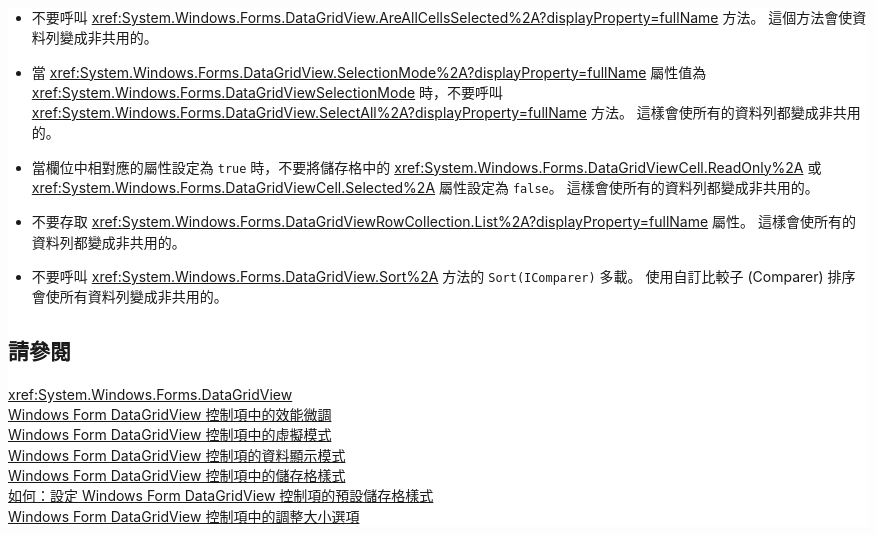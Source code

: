 -   不要呼叫 <xref:System.Windows.Forms.DataGridView.AreAllCellsSelected%2A?displayProperty=fullName> 方法。  這個方法會使資料列變成非共用的。  
  
-   當 <xref:System.Windows.Forms.DataGridView.SelectionMode%2A?displayProperty=fullName> 屬性值為 <xref:System.Windows.Forms.DataGridViewSelectionMode> 時，不要呼叫 <xref:System.Windows.Forms.DataGridView.SelectAll%2A?displayProperty=fullName> 方法。  這樣會使所有的資料列都變成非共用的。  
  
-   當欄位中相對應的屬性設定為 `true` 時，不要將儲存格中的 <xref:System.Windows.Forms.DataGridViewCell.ReadOnly%2A> 或 <xref:System.Windows.Forms.DataGridViewCell.Selected%2A> 屬性設定為 `false`。  這樣會使所有的資料列都變成非共用的。  
  
-   不要存取 <xref:System.Windows.Forms.DataGridViewRowCollection.List%2A?displayProperty=fullName> 屬性。  這樣會使所有的資料列都變成非共用的。  
  
-   不要呼叫 <xref:System.Windows.Forms.DataGridView.Sort%2A> 方法的 `Sort(IComparer)` 多載。  使用自訂比較子 \(Comparer\) 排序會使所有資料列變成非共用的。  
  
## 請參閱  
 <xref:System.Windows.Forms.DataGridView>   
 [Windows Form DataGridView 控制項中的效能微調](../../../../docs/framework/winforms/controls/performance-tuning-in-the-windows-forms-datagridview-control.md)   
 [Windows Form DataGridView 控制項中的虛擬模式](../../../../docs/framework/winforms/controls/virtual-mode-in-the-windows-forms-datagridview-control.md)   
 [Windows Form DataGridView 控制項的資料顯示模式](../../../../docs/framework/winforms/controls/data-display-modes-in-the-windows-forms-datagridview-control.md)   
 [Windows Form DataGridView 控制項中的儲存格樣式](../../../../docs/framework/winforms/controls/cell-styles-in-the-windows-forms-datagridview-control.md)   
 [如何：設定 Windows Form DataGridView 控制項的預設儲存格樣式](../../../../docs/framework/winforms/controls/how-to-set-default-cell-styles-for-the-windows-forms-datagridview-control.md)   
 [Windows Form DataGridView 控制項中的調整大小選項](../../../../docs/framework/winforms/controls/sizing-options-in-the-windows-forms-datagridview-control.md)